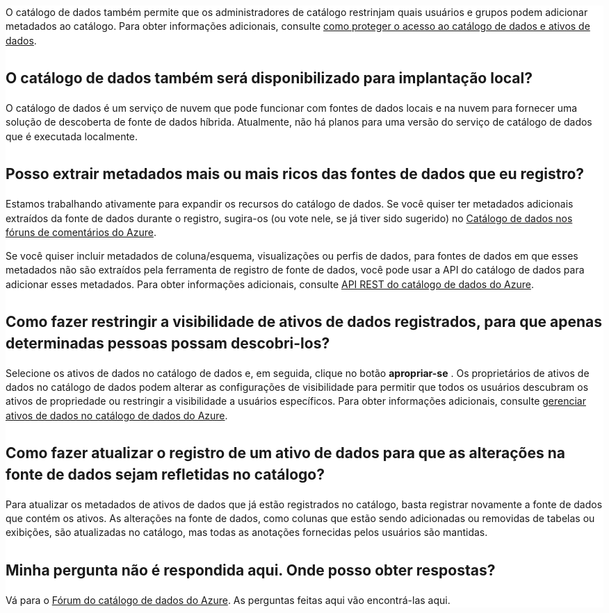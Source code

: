 O catálogo de dados também permite que os administradores de catálogo restrinjam quais usuários e grupos podem adicionar metadados ao catálogo. Para obter informações adicionais, consulte [como proteger o acesso ao catálogo de dados e ativos de dados](data-catalog-how-to-secure-catalog.md).

## <a name="will-data-catalog-be-made-available-for-on-premises-deployment-as-well"></a>O catálogo de dados também será disponibilizado para implantação local?
O catálogo de dados é um serviço de nuvem que pode funcionar com fontes de dados locais e na nuvem para fornecer uma solução de descoberta de fonte de dados híbrida. Atualmente, não há planos para uma versão do serviço de catálogo de dados que é executada localmente.

## <a name="can-i-extract-more-or-richer-metadata-from-the-data-sources-i-register"></a>Posso extrair metadados mais ou mais ricos das fontes de dados que eu registro?
Estamos trabalhando ativamente para expandir os recursos do catálogo de dados. Se você quiser ter metadados adicionais extraídos da fonte de dados durante o registro, sugira-os (ou vote nele, se já tiver sido sugerido) no [Catálogo de dados nos fóruns de comentários do Azure](https://feedback.azure.com/forums/906052-data-catalog). 

Se você quiser incluir metadados de coluna/esquema, visualizações ou perfis de dados, para fontes de dados em que esses metadados não são extraídos pela ferramenta de registro de fonte de dados, você pode usar a API do catálogo de dados para adicionar esses metadados. Para obter informações adicionais, consulte [API REST do catálogo de dados do Azure](https://docs.microsoft.com/rest/api/datacatalog/).

## <a name="how-do-i-restrict-the-visibility-of-registered-data-assets-so-that-only-certain-people-can-discover-them"></a>Como fazer restringir a visibilidade de ativos de dados registrados, para que apenas determinadas pessoas possam descobri-los?
Selecione os ativos de dados no catálogo de dados e, em seguida, clique no botão **apropriar-se** . Os proprietários de ativos de dados no catálogo de dados podem alterar as configurações de visibilidade para permitir que todos os usuários descubram os ativos de propriedade ou restringir a visibilidade a usuários específicos. Para obter informações adicionais, consulte [gerenciar ativos de dados no catálogo de dados do Azure](data-catalog-how-to-manage.md).

## <a name="how-do-i-update-the-registration-for-a-data-asset-so-that-changes-in-the-data-source-are-reflected-in-the-catalog"></a>Como fazer atualizar o registro de um ativo de dados para que as alterações na fonte de dados sejam refletidas no catálogo?
Para atualizar os metadados de ativos de dados que já estão registrados no catálogo, basta registrar novamente a fonte de dados que contém os ativos. As alterações na fonte de dados, como colunas que estão sendo adicionadas ou removidas de tabelas ou exibições, são atualizadas no catálogo, mas todas as anotações fornecidas pelos usuários são mantidas.

## <a name="my-question-isnt-answered-here-where-can-i-go-for-answers"></a>Minha pergunta não é respondida aqui. Onde posso obter respostas?
Vá para o [Fórum do catálogo de dados do Azure](https://go.microsoft.com/fwlink/?LinkID=616424&clcid=0x409). As perguntas feitas aqui vão encontrá-las aqui.
